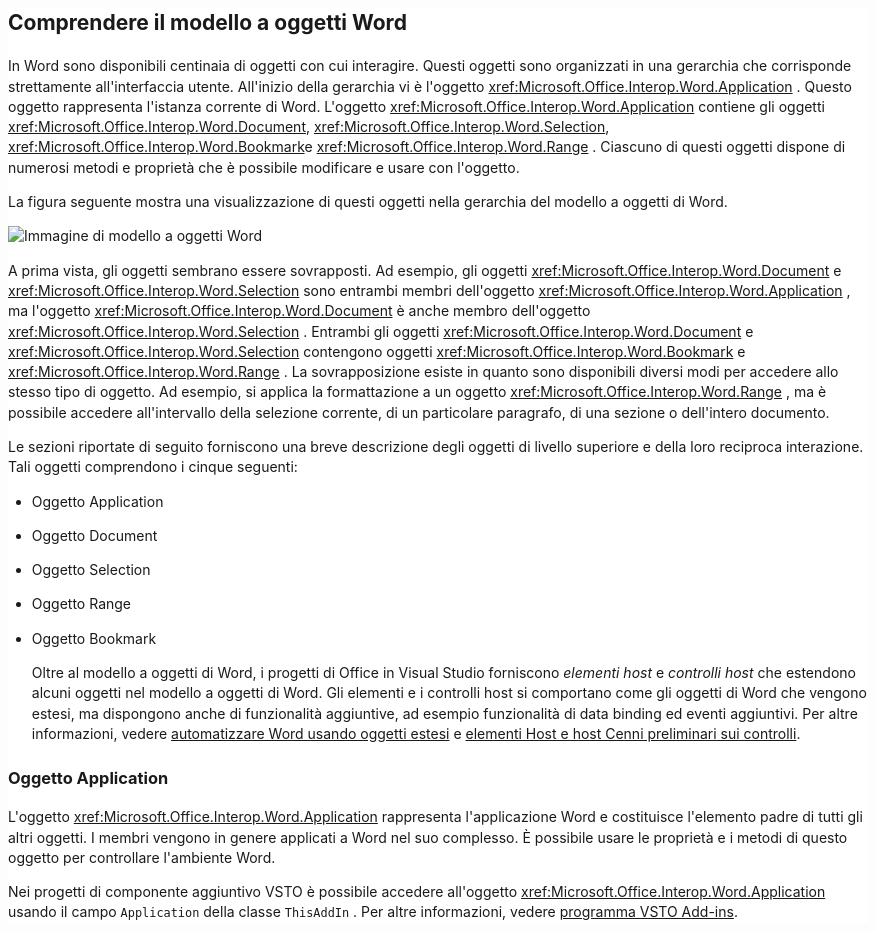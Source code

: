 ##  <a name="understanding"></a> Comprendere il modello a oggetti Word  
 In Word sono disponibili centinaia di oggetti con cui interagire. Questi oggetti sono organizzati in una gerarchia che corrisponde strettamente all'interfaccia utente. All'inizio della gerarchia vi è l'oggetto <xref:Microsoft.Office.Interop.Word.Application> . Questo oggetto rappresenta l'istanza corrente di Word. L'oggetto <xref:Microsoft.Office.Interop.Word.Application> contiene gli oggetti <xref:Microsoft.Office.Interop.Word.Document>, <xref:Microsoft.Office.Interop.Word.Selection>, <xref:Microsoft.Office.Interop.Word.Bookmark>e <xref:Microsoft.Office.Interop.Word.Range> . Ciascuno di questi oggetti dispone di numerosi metodi e proprietà che è possibile modificare e usare con l'oggetto.  
  
 La figura seguente mostra una visualizzazione di questi oggetti nella gerarchia del modello a oggetti di Word.  
  
 ![Immagine di modello a oggetti Word](../vsto/media/wrwordobjectmodel.gif "rappresentazione grafica del modello oggetto di Word")  
  
 A prima vista, gli oggetti sembrano essere sovrapposti. Ad esempio, gli oggetti <xref:Microsoft.Office.Interop.Word.Document> e <xref:Microsoft.Office.Interop.Word.Selection> sono entrambi membri dell'oggetto <xref:Microsoft.Office.Interop.Word.Application> , ma l'oggetto <xref:Microsoft.Office.Interop.Word.Document> è anche membro dell'oggetto <xref:Microsoft.Office.Interop.Word.Selection> . Entrambi gli oggetti <xref:Microsoft.Office.Interop.Word.Document> e <xref:Microsoft.Office.Interop.Word.Selection> contengono oggetti <xref:Microsoft.Office.Interop.Word.Bookmark> e <xref:Microsoft.Office.Interop.Word.Range> . La sovrapposizione esiste in quanto sono disponibili diversi modi per accedere allo stesso tipo di oggetto. Ad esempio, si applica la formattazione a un oggetto <xref:Microsoft.Office.Interop.Word.Range> , ma è possibile accedere all'intervallo della selezione corrente, di un particolare paragrafo, di una sezione o dell'intero documento.  
  
 Le sezioni riportate di seguito forniscono una breve descrizione degli oggetti di livello superiore e della loro reciproca interazione. Tali oggetti comprendono i cinque seguenti:  
  
- Oggetto Application  
  
- Oggetto Document  
  
- Oggetto Selection  
  
- Oggetto Range  
  
- Oggetto Bookmark  
  
  Oltre al modello a oggetti di Word, i progetti di Office in Visual Studio forniscono *elementi host* e *controlli host* che estendono alcuni oggetti nel modello a oggetti di Word. Gli elementi e i controlli host si comportano come gli oggetti di Word che vengono estesi, ma dispongono anche di funzionalità aggiuntive, ad esempio funzionalità di data binding ed eventi aggiuntivi. Per altre informazioni, vedere [automatizzare Word usando oggetti estesi](../vsto/automating-word-by-using-extended-objects.md) e [elementi Host e host Cenni preliminari sui controlli](../vsto/host-items-and-host-controls-overview.md).  
  
### <a name="application-object"></a>Oggetto Application  
 L'oggetto <xref:Microsoft.Office.Interop.Word.Application> rappresenta l'applicazione Word e costituisce l'elemento padre di tutti gli altri oggetti. I membri vengono in genere applicati a Word nel suo complesso. È possibile usare le proprietà e i metodi di questo oggetto per controllare l'ambiente Word.  
  
 Nei progetti di componente aggiuntivo VSTO è possibile accedere all'oggetto <xref:Microsoft.Office.Interop.Word.Application> usando il campo `Application` della classe `ThisAddIn` . Per altre informazioni, vedere [programma VSTO Add-ins](../vsto/programming-vsto-add-ins.md).  
  